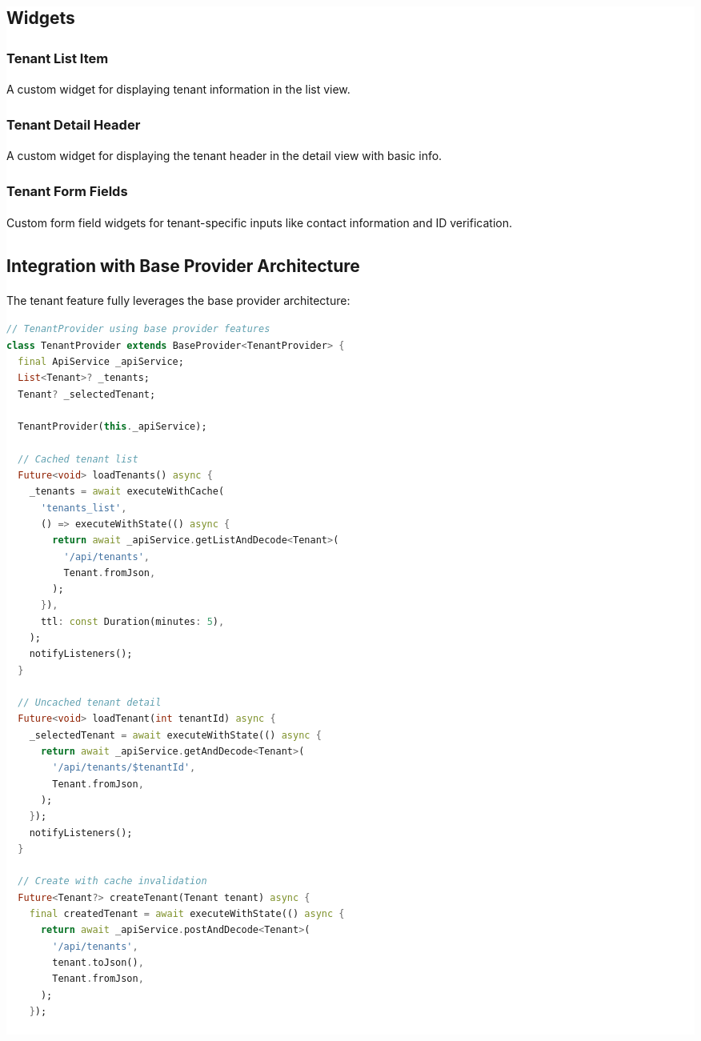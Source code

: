 ## Widgets

### Tenant List Item

A custom widget for displaying tenant information in the list view.

### Tenant Detail Header

A custom widget for displaying the tenant header in the detail view with basic info.

### Tenant Form Fields

Custom form field widgets for tenant-specific inputs like contact information and ID verification.

## Integration with Base Provider Architecture

The tenant feature fully leverages the base provider architecture:

```dart
// TenantProvider using base provider features
class TenantProvider extends BaseProvider<TenantProvider> {
  final ApiService _apiService;
  List<Tenant>? _tenants;
  Tenant? _selectedTenant;
  
  TenantProvider(this._apiService);
  
  // Cached tenant list
  Future<void> loadTenants() async {
    _tenants = await executeWithCache(
      'tenants_list',
      () => executeWithState(() async {
        return await _apiService.getListAndDecode<Tenant>(
          '/api/tenants',
          Tenant.fromJson,
        );
      }),
      ttl: const Duration(minutes: 5),
    );
    notifyListeners();
  }
  
  // Uncached tenant detail
  Future<void> loadTenant(int tenantId) async {
    _selectedTenant = await executeWithState(() async {
      return await _apiService.getAndDecode<Tenant>(
        '/api/tenants/$tenantId',
        Tenant.fromJson,
      );
    });
    notifyListeners();
  }
  
  // Create with cache invalidation
  Future<Tenant?> createTenant(Tenant tenant) async {
    final createdTenant = await executeWithState(() async {
      return await _apiService.postAndDecode<Tenant>(
        '/api/tenants',
        tenant.toJson(),
        Tenant.fromJson,
      );
    });
    
```